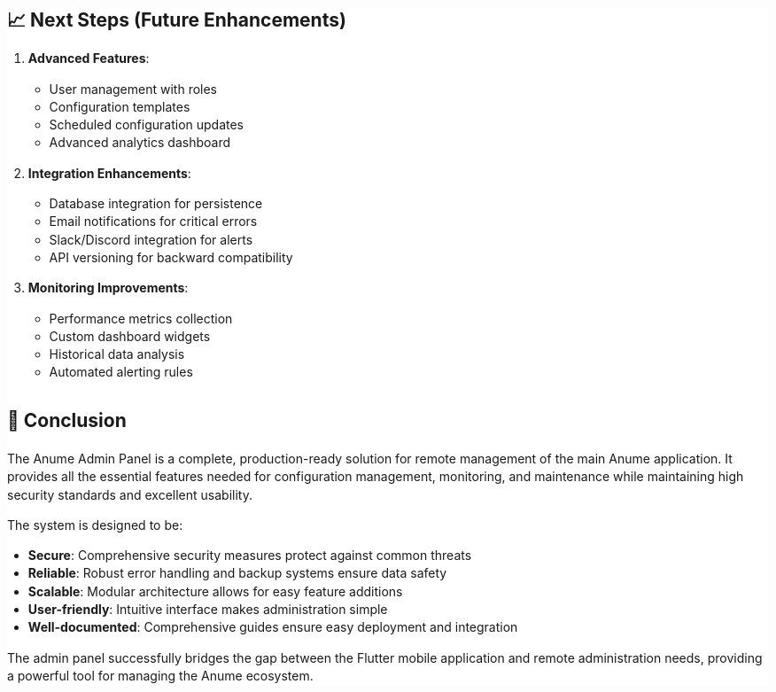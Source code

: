 ## 📈 Next Steps (Future Enhancements)

1. **Advanced Features**:
   - User management with roles
   - Configuration templates
   - Scheduled configuration updates
   - Advanced analytics dashboard

2. **Integration Enhancements**:
   - Database integration for persistence
   - Email notifications for critical errors
   - Slack/Discord integration for alerts
   - API versioning for backward compatibility

3. **Monitoring Improvements**:
   - Performance metrics collection
   - Custom dashboard widgets
   - Historical data analysis
   - Automated alerting rules

## 🎉 Conclusion

The Anume Admin Panel is a complete, production-ready solution for remote management of the main Anume application. It provides all the essential features needed for configuration management, monitoring, and maintenance while maintaining high security standards and excellent usability.

The system is designed to be:
- **Secure**: Comprehensive security measures protect against common threats
- **Reliable**: Robust error handling and backup systems ensure data safety
- **Scalable**: Modular architecture allows for easy feature additions
- **User-friendly**: Intuitive interface makes administration simple
- **Well-documented**: Comprehensive guides ensure easy deployment and integration

The admin panel successfully bridges the gap between the Flutter mobile application and remote administration needs, providing a powerful tool for managing the Anume ecosystem.
